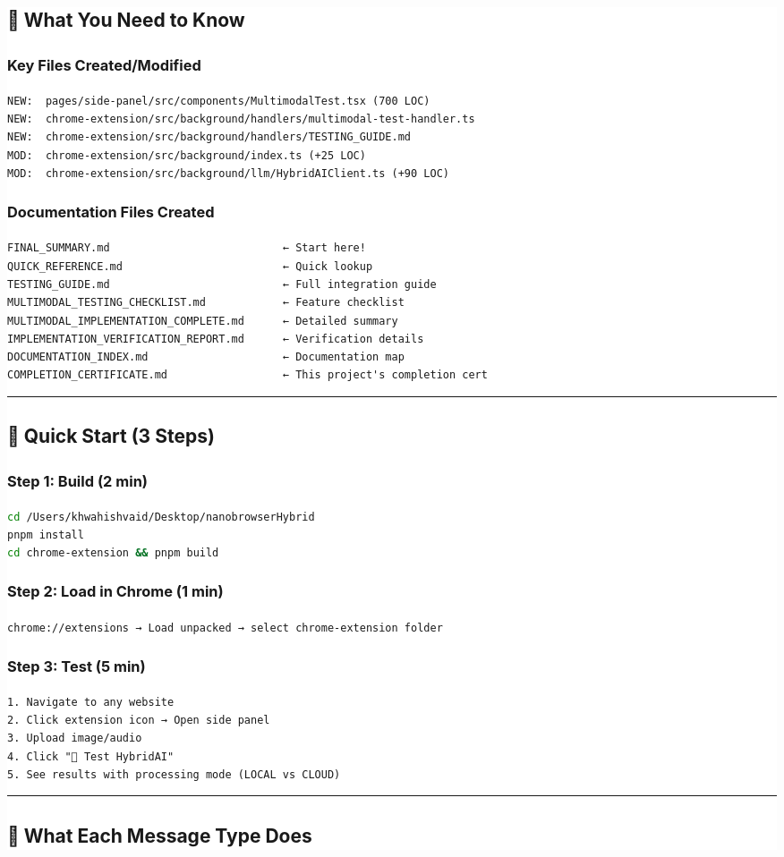 ## 📁 What You Need to Know

### Key Files Created/Modified
```
NEW:  pages/side-panel/src/components/MultimodalTest.tsx (700 LOC)
NEW:  chrome-extension/src/background/handlers/multimodal-test-handler.ts
NEW:  chrome-extension/src/background/handlers/TESTING_GUIDE.md
MOD:  chrome-extension/src/background/index.ts (+25 LOC)
MOD:  chrome-extension/src/background/llm/HybridAIClient.ts (+90 LOC)
```

### Documentation Files Created
```
FINAL_SUMMARY.md                           ← Start here!
QUICK_REFERENCE.md                         ← Quick lookup
TESTING_GUIDE.md                           ← Full integration guide
MULTIMODAL_TESTING_CHECKLIST.md            ← Feature checklist
MULTIMODAL_IMPLEMENTATION_COMPLETE.md      ← Detailed summary
IMPLEMENTATION_VERIFICATION_REPORT.md      ← Verification details
DOCUMENTATION_INDEX.md                     ← Documentation map
COMPLETION_CERTIFICATE.md                  ← This project's completion cert
```

---

## 🚀 Quick Start (3 Steps)

### Step 1: Build (2 min)
```bash
cd /Users/khwahishvaid/Desktop/nanobrowserHybrid
pnpm install
cd chrome-extension && pnpm build
```

### Step 2: Load in Chrome (1 min)
```
chrome://extensions → Load unpacked → select chrome-extension folder
```

### Step 3: Test (5 min)
```
1. Navigate to any website
2. Click extension icon → Open side panel
3. Upload image/audio
4. Click "🤖 Test HybridAI"
5. See results with processing mode (LOCAL vs CLOUD)
```

---

## 🎯 What Each Message Type Does
